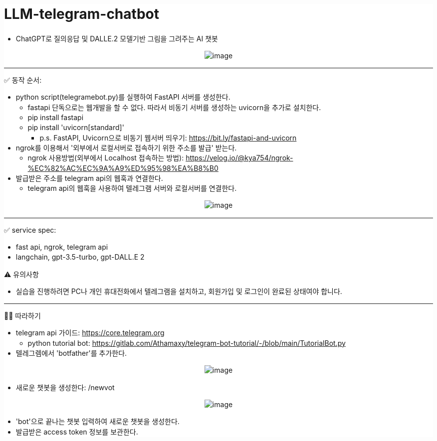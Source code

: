 # LLM-telegram-chatbot
- ChatGPT로 질의응답 및 DALLE.2 모델기반 그림을 그려주는 AI 챗봇
<p align="center">
	<img alt="image" src="https://github.com/i-am-shuan/LLM-telegram-chatbot/assets/161431602/f11b604f-652b-49ad-a51c-ffbba0d08780" width="70%" height="70%">
</p>

---

✅ 동작 순서:
- python script(telegramebot.py)를 실행하여 FastAPI 서버를 생성한다.
  - fastapi 단독으로는 웹개발을 할 수 없다. 따라서 비동기 서버를 생성하는 uvicorn을 추가로 설치한다.
  - pip install fastapi
  - pip install 'uvicorn[standard]'
    - p.s. FastAPI, Uvicorn으로 비동기 웹서버 띄우기: https://bit.ly/fastapi-and-uvicorn
- ngrok를 이용해서 '외부에서 로컬서버로 접속하기 위한 주소를 발급' 받는다. 
   - ngrok 사용방법(외부에서 Localhost 접속하는 방법): https://velog.io/@kya754/ngrok-%EC%82%AC%EC%9A%A9%ED%95%98%EA%B8%B0
- 발급받은 주소를 telegram api의 웹훅과 연결한다.
  - telegram api의 웹훅을 사용하여 텔레그램 서버와 로컬서버를 연결한다.    
<p align="center">
	<img alt="image" src="https://github.com/i-am-shuan/LLM-telegram-chatbot/assets/161431602/bda47a71-41a9-491e-84ea-5f39e709e9eb" width="70%" height="70%">
</p>

---

✅ service spec:
- fast api, ngrok, telegram api
- langchain, gpt-3.5-turbo, gpt-DALL.E 2

⚠️ 유의사항
- 실습을 진행하려면 PC나 개인 휴대전화에서 텔레그램을 설치하고, 회원가입 및 로그인이 완료된 상태여야 합니다.

---

🙋‍♂️ 따라하기
- telegram api 가이드: https://core.telegram.org
  - python tutorial bot: https://gitlab.com/Athamaxy/telegram-bot-tutorial/-/blob/main/TutorialBot.py
- 텔레그렘에서 'botfather'를 추가한다.
<p align="center">
	<img alt="image" src="https://github.com/i-am-shuan/LLM-telegram-chatbot/assets/161431602/94749745-b6af-42ea-a3dd-9ada15a897af" width="50%" height="50%">
</p>

- 새로운 챗봇을 생성한다: /newvot

<p align="center">
	<img alt="image" src="https://github.com/i-am-shuan/LLM-telegram-chatbot/assets/161431602/ec557766-8c62-48fb-8e8b-a93c305ef74e" width="50%" height="50%">
</p>

- 'bot'으로 끝나는 챗봇 입력하여 새로운 챗봇을 생성한다.
- 발급받은 access token 정보를 보관한다.

